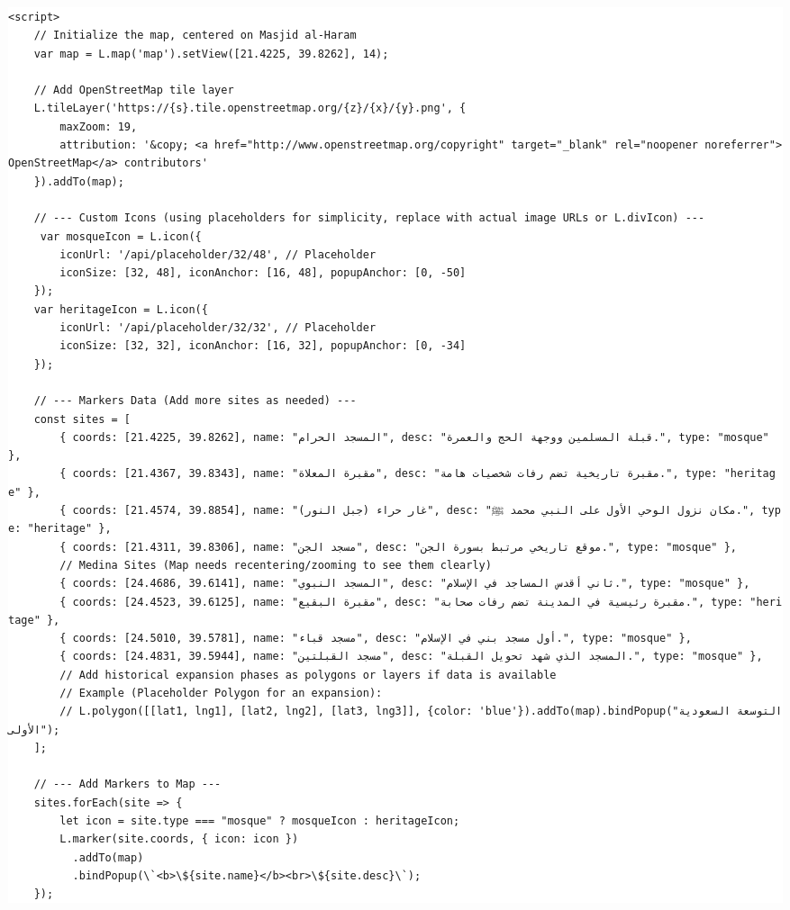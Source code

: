     <script>
        // Initialize the map, centered on Masjid al-Haram
        var map = L.map('map').setView([21.4225, 39.8262], 14);

        // Add OpenStreetMap tile layer
        L.tileLayer('https://{s}.tile.openstreetmap.org/{z}/{x}/{y}.png', {
            maxZoom: 19,
            attribution: '&copy; <a href="http://www.openstreetmap.org/copyright" target="_blank" rel="noopener noreferrer">OpenStreetMap</a> contributors'
        }).addTo(map);

        // --- Custom Icons (using placeholders for simplicity, replace with actual image URLs or L.divIcon) ---
         var mosqueIcon = L.icon({
            iconUrl: '/api/placeholder/32/48', // Placeholder
            iconSize: [32, 48], iconAnchor: [16, 48], popupAnchor: [0, -50]
        });
        var heritageIcon = L.icon({
            iconUrl: '/api/placeholder/32/32', // Placeholder
            iconSize: [32, 32], iconAnchor: [16, 32], popupAnchor: [0, -34]
        });

        // --- Markers Data (Add more sites as needed) ---
        const sites = [
            { coords: [21.4225, 39.8262], name: "المسجد الحرام", desc: "قبلة المسلمين ووجهة الحج والعمرة.", type: "mosque" },
            { coords: [21.4367, 39.8343], name: "مقبرة المعلاة", desc: "مقبرة تاريخية تضم رفات شخصيات هامة.", type: "heritage" },
            { coords: [21.4574, 39.8854], name: "غار حراء (جبل النور)", desc: "مكان نزول الوحي الأول على النبي محمد ﷺ.", type: "heritage" },
            { coords: [21.4311, 39.8306], name: "مسجد الجن", desc: "موقع تاريخي مرتبط بسورة الجن.", type: "mosque" },
            // Medina Sites (Map needs recentering/zooming to see them clearly)
            { coords: [24.4686, 39.6141], name: "المسجد النبوي", desc: "ثاني أقدس المساجد في الإسلام.", type: "mosque" },
            { coords: [24.4523, 39.6125], name: "مقبرة البقيع", desc: "مقبرة رئيسية في المدينة تضم رفات صحابة.", type: "heritage" },
            { coords: [24.5010, 39.5781], name: "مسجد قباء", desc: "أول مسجد بني في الإسلام.", type: "mosque" },
            { coords: [24.4831, 39.5944], name: "مسجد القبلتين", desc: "المسجد الذي شهد تحويل القبلة.", type: "mosque" },
            // Add historical expansion phases as polygons or layers if data is available
            // Example (Placeholder Polygon for an expansion):
            // L.polygon([[lat1, lng1], [lat2, lng2], [lat3, lng3]], {color: 'blue'}).addTo(map).bindPopup("التوسعة السعودية الأولى");
        ];

        // --- Add Markers to Map ---
        sites.forEach(site => {
            let icon = site.type === "mosque" ? mosqueIcon : heritageIcon;
            L.marker(site.coords, { icon: icon })
              .addTo(map)
              .bindPopup(\`<b>\${site.name}</b><br>\${site.desc}\`);
        });
